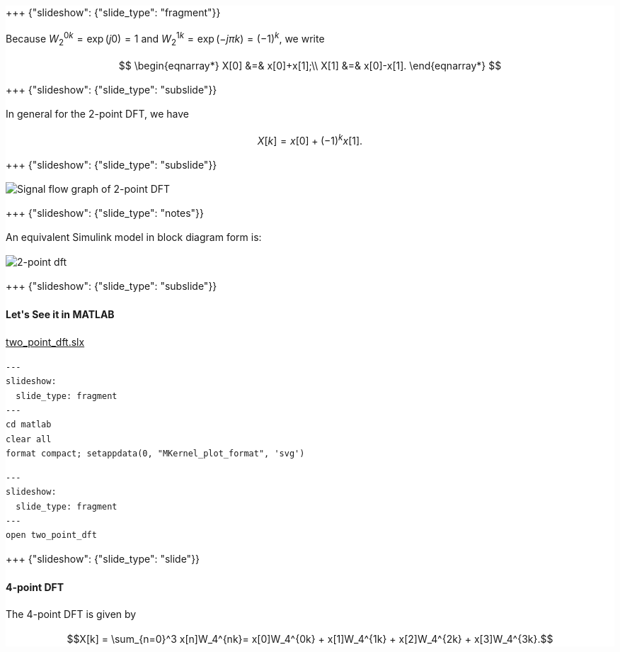 +++ {"slideshow": {"slide_type": "fragment"}}

Because $W_2^{0k}=\exp\left(j0\right)=1$ and $W_2^{1k}=\exp\left(-j\pi k\right)=(-1)^k$, we write

$$
\begin{eqnarray*}
X[0] &=& x[0]+x[1];\\
X[1] &=& x[0]-x[1].
\end{eqnarray*}
$$

+++ {"slideshow": {"slide_type": "subslide"}}

In general for the 2-point DFT, we have

$$X[k]=x[0]+(-1)^kx[1].$$

+++ {"slideshow": {"slide_type": "subslide"}}

![Signal flow graph of 2-point DFT](pictures/2-point-dft-sfg.png)

+++ {"slideshow": {"slide_type": "notes"}}

An equivalent Simulink model in block diagram form is:

![2-point dft](pictures/2-point-dft.png)

+++ {"slideshow": {"slide_type": "subslide"}}

#### Let's See it in MATLAB

[two_point_dft.slx](https://cpjobling.github.io/eg-247-textbook/dft/2/matlab/two_point_dft.slx)

```{code-cell}
---
slideshow:
  slide_type: fragment
---
cd matlab
clear all
format compact; setappdata(0, "MKernel_plot_format", 'svg')
```

```{code-cell}
---
slideshow:
  slide_type: fragment
---
open two_point_dft
```

+++ {"slideshow": {"slide_type": "slide"}}

#### 4-point DFT

The 4-point DFT is given by

$$X[k] = \sum_{n=0}^3 x[n]W_4^{nk}= x[0]W_4^{0k} + x[1]W_4^{1k} + x[2]W_4^{2k} + x[3]W_4^{3k}.$$


[^fft:footnote1]: The Nyquist frequency will only appear on the frequency plot if there are an even number of samples. If that is the case, we construct the positive frquencies from $K = 1$ to ceil $N/2$